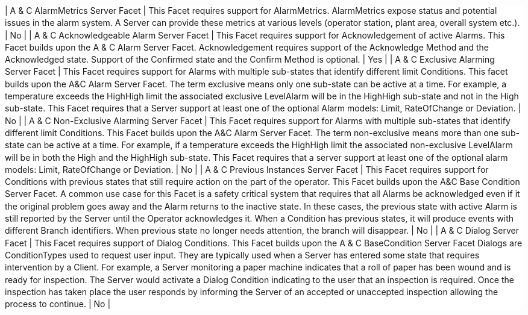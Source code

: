 | A & C AlarmMetrics Server Facet           | This Facet requires support for AlarmMetrics. AlarmMetrics expose status and potential issues in the alarm system. A Server can provide these metrics at various levels (operator station, plant area, overall system etc.).                                                                                                                                                                                                                                                                                                                                                                                                                                                                                                                                                                                                                                                                                                                             | No            |
| A & C Acknowledgeable Alarm Server Facet  | This Facet requires support for Acknowledgement of active Alarms. This Facet builds upon the A & C Alarm Server Facet. Acknowledgement requires support of the Acknowledge Method and the Acknowledged state. Support of the Confirmed state and the Confirm Method is optional.                                                                                                                                                                                                                                                                                                                                                                                                                                                                                                                                                                                                                                                                         | Yes           |
| A & C Exclusive Alarming Server Facet     | This Facet requires support for Alarms with multiple sub-states that identify different limit Conditions. This facet builds upon the A&C Alarm Server Facet. The term exclusive means only one sub-state can be active at a time. For example, a temperature exceeds the HighHigh limit the associated exclusive LevelAlarm will be in the HighHigh sub-state and not in the High sub-state. This Facet requires that a Server support at least one of the optional Alarm models: Limit, RateOfChange or Deviation.                                                                                                                                                                                                                                                                                                                                                                                                                                      | No            |
| A & C Non-Exclusive Alarming Server Facet | This Facet requires support for Alarms with multiple sub-states that identify different limit Conditions. This Facet builds upon the A&C Alarm Server Facet. The term non-exclusive means more than one sub-state can be active at a time. For example, if a temperature exceeds the HighHigh limit the associated non-exclusive LevelAlarm will be in both the High and the HighHigh sub-state. This Facet requires that a server support at least one of the optional alarm models: Limit, RateOfChange or Deviation.                                                                                                                                                                                                                                                                                                                                                                                                                                  | No            |
| A & C Previous Instances Server Facet     | This Facet requires support for Conditions with previous states that still require action on the part of the operator. This Facet builds upon the A&C Base Condition Server Facet. A common use case for this Facet is a safety critical system that requires that all Alarms be acknowledged even if it the original problem goes away and the Alarm returns to the inactive state. In these cases, the previous state with active Alarm is still reported by the Server until the Operator acknowledges it. When a Condition has previous states, it will produce events with different Branch identifiers. When previous state no longer needs attention, the branch will disappear.                                                                                                                                                                                                                                                                  | No            |
| A & C Dialog Server Facet                 | This Facet requires support of Dialog Conditions. This Facet builds upon the A & C BaseCondition Server Facet Dialogs are ConditionTypes used to request user input. They are typically used when a Server has entered some state that requires intervention by a Client. For example, a Server monitoring a paper machine indicates that a roll of paper has been wound and is ready for inspection. The Server would activate a Dialog Condition indicating to the user that an inspection is required. Once the inspection has taken place the user responds by informing the Server of an accepted or unaccepted inspection allowing the process to continue.                                                                                                                                                                                                                                                                                        | No            |